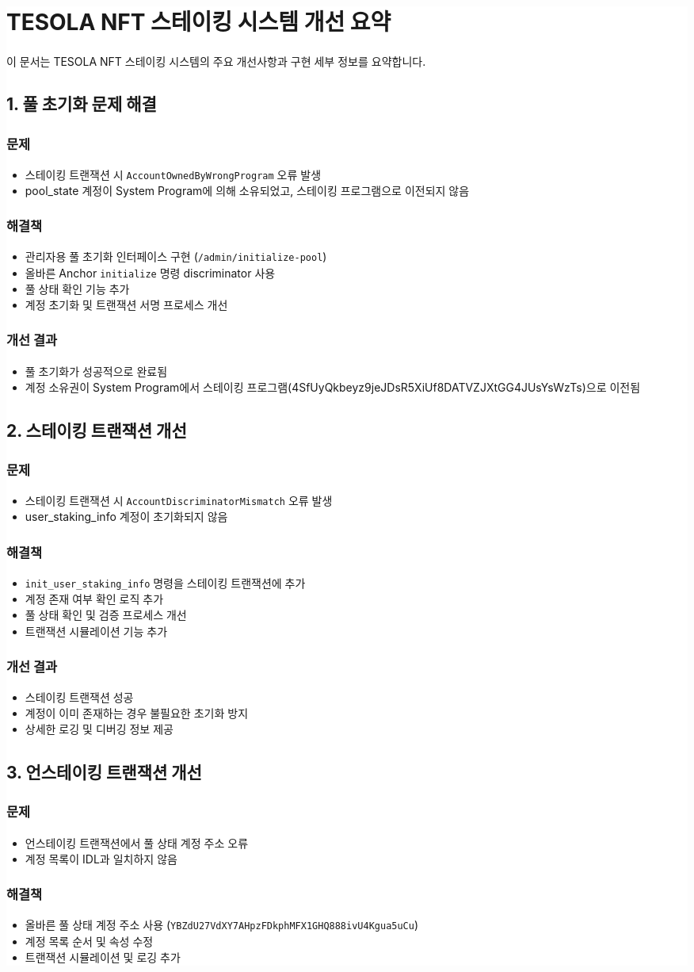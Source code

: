 # TESOLA NFT 스테이킹 시스템 개선 요약

이 문서는 TESOLA NFT 스테이킹 시스템의 주요 개선사항과 구현 세부 정보를 요약합니다.

## 1. 풀 초기화 문제 해결

### 문제
- 스테이킹 트랜잭션 시 `AccountOwnedByWrongProgram` 오류 발생
- pool_state 계정이 System Program에 의해 소유되었고, 스테이킹 프로그램으로 이전되지 않음

### 해결책
- 관리자용 풀 초기화 인터페이스 구현 (`/admin/initialize-pool`)
- 올바른 Anchor `initialize` 명령 discriminator 사용
- 풀 상태 확인 기능 추가
- 계정 초기화 및 트랜잭션 서명 프로세스 개선

### 개선 결과
- 풀 초기화가 성공적으로 완료됨
- 계정 소유권이 System Program에서 스테이킹 프로그램(4SfUyQkbeyz9jeJDsR5XiUf8DATVZJXtGG4JUsYsWzTs)으로 이전됨

## 2. 스테이킹 트랜잭션 개선

### 문제
- 스테이킹 트랜잭션 시 `AccountDiscriminatorMismatch` 오류 발생
- user_staking_info 계정이 초기화되지 않음

### 해결책
- `init_user_staking_info` 명령을 스테이킹 트랜잭션에 추가
- 계정 존재 여부 확인 로직 추가
- 풀 상태 확인 및 검증 프로세스 개선
- 트랜잭션 시뮬레이션 기능 추가

### 개선 결과
- 스테이킹 트랜잭션 성공
- 계정이 이미 존재하는 경우 불필요한 초기화 방지
- 상세한 로깅 및 디버깅 정보 제공

## 3. 언스테이킹 트랜잭션 개선

### 문제
- 언스테이킹 트랜잭션에서 풀 상태 계정 주소 오류
- 계정 목록이 IDL과 일치하지 않음

### 해결책
- 올바른 풀 상태 계정 주소 사용 (`YBZdU27VdXY7AHpzFDkphMFX1GHQ888ivU4Kgua5uCu`)
- 계정 목록 순서 및 속성 수정
- 트랜잭션 시뮬레이션 및 로깅 추가
